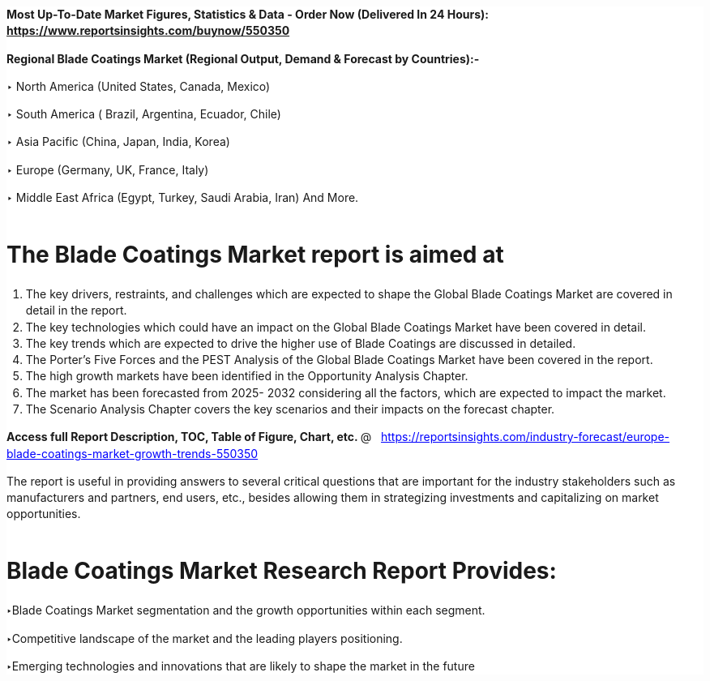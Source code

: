 <strong>Most Up-To-Date Market Figures, Statistics & Data - Order Now (Delivered In 24 Hours): <a href=https://www.reportsinsights.com/buynow/550350>https://www.reportsinsights.com/buynow/550350</a></strong>

<strong>Regional Blade Coatings Market (Regional Output, Demand &amp; Forecast by Countries):-</strong>

‣ North America (United States, Canada, Mexico)

‣ South America ( Brazil, Argentina, Ecuador, Chile)

‣ Asia Pacific (China, Japan, India, Korea)

‣ Europe (Germany, UK, France, Italy)

‣ Middle East Africa (Egypt, Turkey, Saudi Arabia, Iran) And More.

# <strong>The Blade Coatings Market report is aimed at</strong>
<ol>
  <li>The key drivers, restraints, and challenges which are expected to shape the Global Blade Coatings Market are covered in detail in the report.</li>
  <li>The key technologies which could have an impact on the Global Blade Coatings Market have been covered in detail.</li>
  <li>The key trends which are expected to drive the higher use of Blade Coatings are discussed in detailed.</li>
  <li>The Porter’s Five Forces and the PEST Analysis of the Global Blade Coatings Market have been covered in the report.</li>
  <li>The high growth markets have been identified in the Opportunity Analysis Chapter.</li>
  <li>The market has been forecasted from 2025- 2032 considering all the factors, which are expected to impact the market.</li>
  <li>The Scenario Analysis Chapter covers the key scenarios and their impacts on the forecast chapter.</li>
</ol>
<strong>Access full Report Description, TOC, Table of Figure, Chart, etc. </strong>@   <a href=https://reportsinsights.com/industry-forecast/europe-blade-coatings-market-growth-trends-550350 style=color:#0000ff;>https://reportsinsights.com/industry-forecast/europe-blade-coatings-market-growth-trends-550350</a>

The report is useful in providing answers to several critical questions that are important for the industry stakeholders such as manufacturers and partners, end users, etc., besides allowing them in strategizing investments and capitalizing on market opportunities.

# <strong>Blade Coatings Market Research Report Provides:</strong>

<strong>‣</strong>Blade Coatings Market segmentation and the growth opportunities within each segment.

<strong>‣</strong>Competitive landscape of the market and the leading players positioning.

<strong>‣</strong>Emerging technologies and innovations that are likely to shape the market in the future
